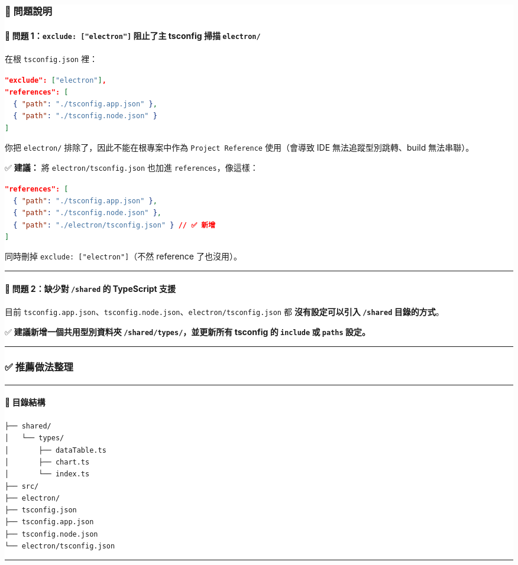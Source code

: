 
### 🧠 問題說明

#### 🔸 問題 1：`exclude: ["electron"]` 阻止了主 tsconfig 掃描 `electron/`

在根 `tsconfig.json` 裡：

```json
"exclude": ["electron"],
"references": [
  { "path": "./tsconfig.app.json" },
  { "path": "./tsconfig.node.json" }
]
```

你把 `electron/` 排除了，因此不能在根專案中作為 `Project Reference` 使用（會導致 IDE 無法追蹤型別跳轉、build 無法串聯）。

✅ **建議：** 將 `electron/tsconfig.json` 也加進 `references`，像這樣：

```json
"references": [
  { "path": "./tsconfig.app.json" },
  { "path": "./tsconfig.node.json" },
  { "path": "./electron/tsconfig.json" } // ✅ 新增
]
```

同時刪掉 `exclude: ["electron"]`（不然 reference 了也沒用）。

---

#### 🔸 問題 2：缺少對 `/shared` 的 TypeScript 支援

目前 `tsconfig.app.json`、`tsconfig.node.json`、`electron/tsconfig.json` 都 **沒有設定可以引入 `/shared` 目錄的方式**。

✅ **建議新增一個共用型別資料夾 `/shared/types/`，並更新所有 tsconfig 的 `include` 或 `paths` 設定。**

---

### ✅ 推薦做法整理

---

#### 📁 目錄結構

```
├── shared/
│   └── types/
│       ├── dataTable.ts
│       ├── chart.ts
│       └── index.ts
├── src/
├── electron/
├── tsconfig.json
├── tsconfig.app.json
├── tsconfig.node.json
└── electron/tsconfig.json
```

---